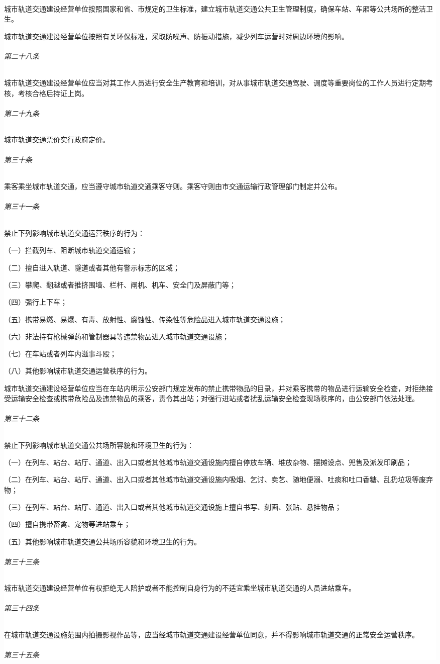 城市轨道交通建设经营单位按照国家和省、市规定的卫生标准，建立城市轨道交通公共卫生管理制度，确保车站、车厢等公共场所的整洁卫生。

城市轨道交通建设经营单位按照有关环保标准，采取防噪声、防振动措施，减少列车运营时对周边环境的影响。

###### 第二十八条

城市轨道交通建设经营单位应当对其工作人员进行安全生产教育和培训，对从事城市轨道交通驾驶、调度等重要岗位的工作人员进行定期考核，考核合格后持证上岗。

###### 第二十九条

城市轨道交通票价实行政府定价。

###### 第三十条

乘客乘坐城市轨道交通，应当遵守城市轨道交通乘客守则。乘客守则由市交通运输行政管理部门制定并公布。

###### 第三十一条

禁止下列影响城市轨道交通运营秩序的行为：

（一）拦截列车、阻断城市轨道交通运输；

（二）擅自进入轨道、隧道或者其他有警示标志的区域；

（三）攀爬、翻越或者推挤围墙、栏杆、闸机、机车、安全门及屏蔽门等；

（四）强行上下车；

（五）携带易燃、易爆、有毒、放射性、腐蚀性、传染性等危险品进入城市轨道交通设施；

（六）非法持有枪械弹药和管制器具等违禁物品进入城市轨道交通设施；

（七）在车站或者列车内滋事斗殴；

（八）其他影响城市轨道交通运营秩序的行为。

城市轨道交通建设经营单位应当在车站内明示公安部门规定发布的禁止携带物品的目录，并对乘客携带的物品进行运输安全检查，对拒绝接受运输安全检查或携带危险品及违禁物品的乘客，责令其出站；对强行进站或者扰乱运输安全检查现场秩序的，由公安部门依法处理。

###### 第三十二条

禁止下列影响城市轨道交通公共场所容貌和环境卫生的行为：

（一）在列车、站台、站厅、通道、出入口或者其他城市轨道交通设施内擅自停放车辆、堆放杂物、摆摊设点、兜售及派发印刷品；

（二）在列车、站台、站厅、通道、出入口或者其他城市轨道交通设施内吸烟、乞讨、卖艺、随地便溺、吐痰和吐口香糖、乱扔垃圾等废弃物；

（三）在列车、站台、站厅、通道、出入口或者其他城市轨道交通设施上擅自书写、刻画、张贴、悬挂物品；

（四）擅自携带畜禽、宠物等进站乘车；

（五）其他影响城市轨道交通公共场所容貌和环境卫生的行为。

###### 第三十三条

城市轨道交通建设经营单位有权拒绝无人陪护或者不能控制自身行为的不适宜乘坐城市轨道交通的人员进站乘车。

###### 第三十四条

在城市轨道交通设施范围内拍摄影视作品等，应当经城市轨道交通建设经营单位同意，并不得影响城市轨道交通的正常安全运营秩序。

###### 第三十五条
